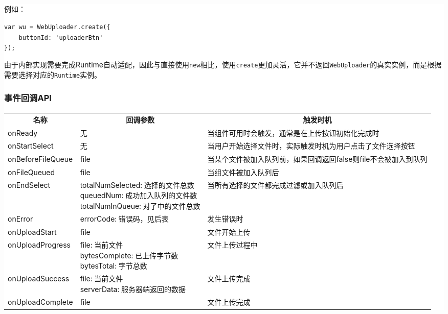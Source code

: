 例如：

    var wu = WebUploader.create({
        buttonId: 'uploaderBtn'
    });

由于内部实现需要完成Runtime自动适配，因此与直接使用`new`相比，使用`create`更加灵活，它并不返回`WebUploader`的真实实例，而是根据需要选择对应的`Runtime`实例。

### 事件回调API

<table>
    <tr>
        <th>名称</th><th>回调参数</th><th>触发时机</th>
    </tr>
    <tr>
        <td>onReady</td><td>无</td><td>当组件可用时会触发，通常是在上传按钮初始化完成时</td>
    </tr>
    <tr>
        <td>onStartSelect</td><td>无</td><td>当用户开始选择文件时，实际触发时机为用户点击了文件选择按钮</td>
    </tr>
    <tr>
        <td>onBeforeFileQueue</td><td>file</td><td>当某个文件被加入队列前，如果回调返回false则file不会被加入到队列</td>
    </tr>
    <tr>
        <td>onFileQueued</td><td>file</td><td>当组文件被加入队列后</td>
    </tr>
    <tr>
        <td>onEndSelect</td>
        <td>
            totalNumSelected: 选择的文件总数<br>
            queuedNum: 成功加入队列的文件数<br>
            totalNumInQueue: 对了中的文件总数
        </td>
        <td>当所有选择的文件都完成过滤或加入队列后</td>
    </tr>
    <tr>
        <td>onError</td><td>errorCode: 错误码，见后表</td><td>发生错误时</td>
    </tr>
    <tr>
        <td>onUploadStart</td><td>file</td><td>文件开始上传</td>
    </tr>
    <tr>
        <td>onUploadProgress</td>
        <td>
            file: 当前文件<br>
            bytesComplete: 已上传字节数<br>
            bytesTotal: 字节总数
        </td>
        <td>文件上传过程中</td>
    </tr>
    <tr>
        <td>onUploadSuccess</td>
        <td>
            file: 当前文件<br>
            serverData: 服务器端返回的数据
        </td>
        <td>文件上传完成</td>
    </tr>
    <tr>
        <td>onUploadComplete</td><td>file</td><td>文件上传完成</td>
    </tr>
</table>
